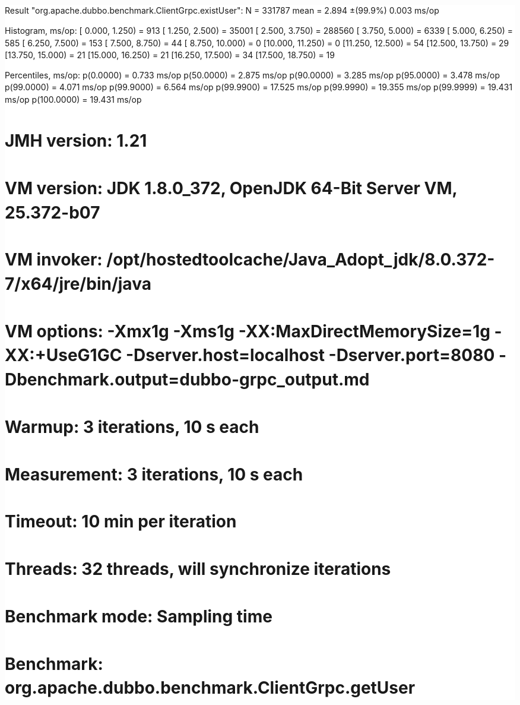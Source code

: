 

Result "org.apache.dubbo.benchmark.ClientGrpc.existUser":
  N = 331787
  mean =      2.894 ±(99.9%) 0.003 ms/op

  Histogram, ms/op:
    [ 0.000,  1.250) = 913 
    [ 1.250,  2.500) = 35001 
    [ 2.500,  3.750) = 288560 
    [ 3.750,  5.000) = 6339 
    [ 5.000,  6.250) = 585 
    [ 6.250,  7.500) = 153 
    [ 7.500,  8.750) = 44 
    [ 8.750, 10.000) = 0 
    [10.000, 11.250) = 0 
    [11.250, 12.500) = 54 
    [12.500, 13.750) = 29 
    [13.750, 15.000) = 21 
    [15.000, 16.250) = 21 
    [16.250, 17.500) = 34 
    [17.500, 18.750) = 19 

  Percentiles, ms/op:
      p(0.0000) =      0.733 ms/op
     p(50.0000) =      2.875 ms/op
     p(90.0000) =      3.285 ms/op
     p(95.0000) =      3.478 ms/op
     p(99.0000) =      4.071 ms/op
     p(99.9000) =      6.564 ms/op
     p(99.9900) =     17.525 ms/op
     p(99.9990) =     19.355 ms/op
     p(99.9999) =     19.431 ms/op
    p(100.0000) =     19.431 ms/op


# JMH version: 1.21
# VM version: JDK 1.8.0_372, OpenJDK 64-Bit Server VM, 25.372-b07
# VM invoker: /opt/hostedtoolcache/Java_Adopt_jdk/8.0.372-7/x64/jre/bin/java
# VM options: -Xmx1g -Xms1g -XX:MaxDirectMemorySize=1g -XX:+UseG1GC -Dserver.host=localhost -Dserver.port=8080 -Dbenchmark.output=dubbo-grpc_output.md
# Warmup: 3 iterations, 10 s each
# Measurement: 3 iterations, 10 s each
# Timeout: 10 min per iteration
# Threads: 32 threads, will synchronize iterations
# Benchmark mode: Sampling time
# Benchmark: org.apache.dubbo.benchmark.ClientGrpc.getUser
